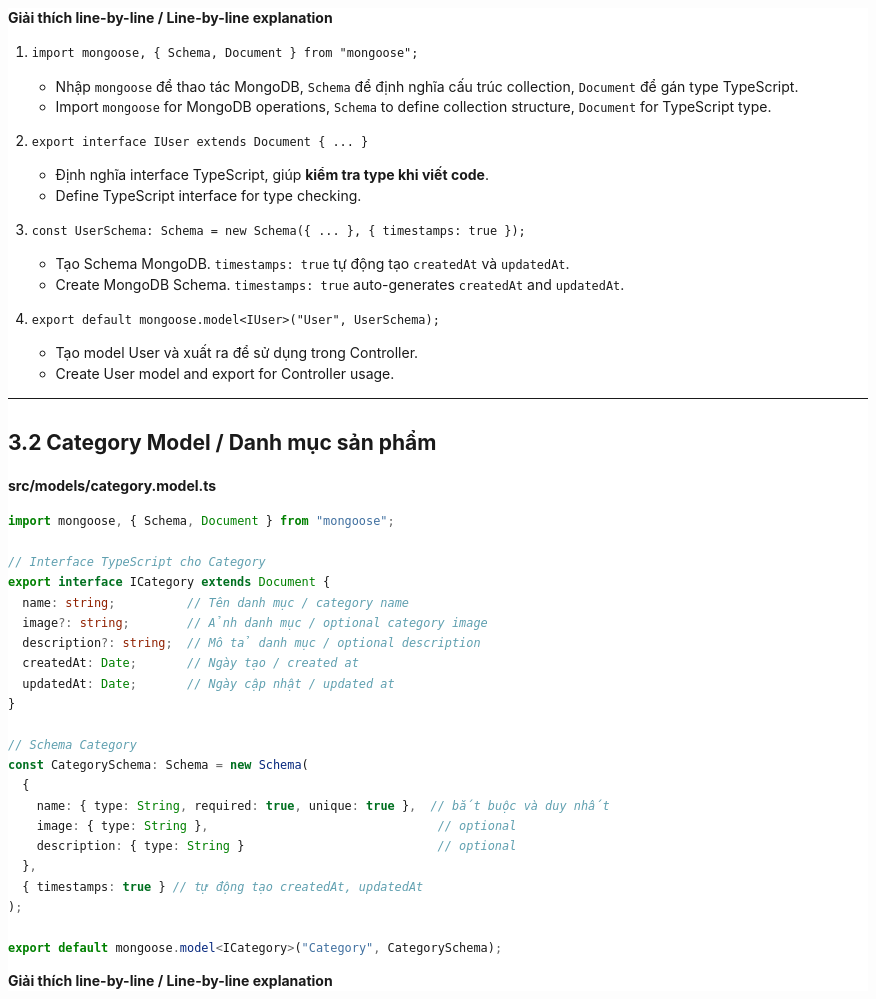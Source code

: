 **Giải thích line-by-line / Line-by-line explanation**

1. `import mongoose, { Schema, Document } from "mongoose";`

   * Nhập `mongoose` để thao tác MongoDB, `Schema` để định nghĩa cấu trúc collection, `Document` để gán type TypeScript.
   * Import `mongoose` for MongoDB operations, `Schema` to define collection structure, `Document` for TypeScript type.

2. `export interface IUser extends Document { ... }`

   * Định nghĩa interface TypeScript, giúp **kiểm tra type khi viết code**.
   * Define TypeScript interface for type checking.

3. `const UserSchema: Schema = new Schema({ ... }, { timestamps: true });`

   * Tạo Schema MongoDB. `timestamps: true` tự động tạo `createdAt` và `updatedAt`.
   * Create MongoDB Schema. `timestamps: true` auto-generates `createdAt` and `updatedAt`.

4. `export default mongoose.model<IUser>("User", UserSchema);`

   * Tạo model User và xuất ra để sử dụng trong Controller.
   * Create User model and export for Controller usage.

---

## 3.2 Category Model / Danh mục sản phẩm

**src/models/category.model.ts**

```ts
import mongoose, { Schema, Document } from "mongoose";

// Interface TypeScript cho Category
export interface ICategory extends Document {
  name: string;          // Tên danh mục / category name
  image?: string;        // Ảnh danh mục / optional category image
  description?: string;  // Mô tả danh mục / optional description
  createdAt: Date;       // Ngày tạo / created at
  updatedAt: Date;       // Ngày cập nhật / updated at
}

// Schema Category
const CategorySchema: Schema = new Schema(
  {
    name: { type: String, required: true, unique: true },  // bắt buộc và duy nhất
    image: { type: String },                                // optional
    description: { type: String }                           // optional
  },
  { timestamps: true } // tự động tạo createdAt, updatedAt
);

export default mongoose.model<ICategory>("Category", CategorySchema);
```

**Giải thích line-by-line / Line-by-line explanation**
